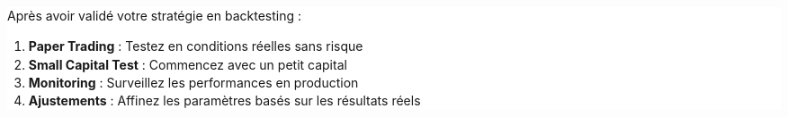 Après avoir validé votre stratégie en backtesting :

1. **Paper Trading** : Testez en conditions réelles sans risque
2. **Small Capital Test** : Commencez avec un petit capital
3. **Monitoring** : Surveillez les performances en production
4. **Ajustements** : Affinez les paramètres basés sur les résultats réels
